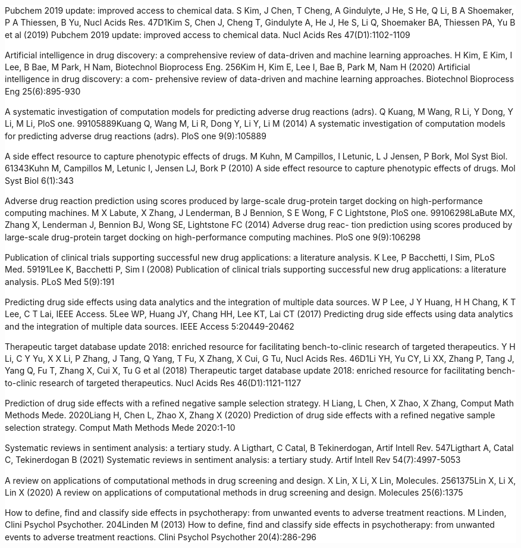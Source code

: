 Pubchem 2019 update: improved access to chemical data. S Kim, J Chen, T Cheng, A Gindulyte, J He, S He, Q Li, B A Shoemaker, P A Thiessen, B Yu, Nucl Acids Res. 47D1Kim S, Chen J, Cheng T, Gindulyte A, He J, He S, Li Q, Shoemaker BA, Thiessen PA, Yu B et al (2019) Pubchem 2019 update: improved access to chemical data. Nucl Acids Res 47(D1):1102-1109

Artificial intelligence in drug discovery: a comprehensive review of data-driven and machine learning approaches. H Kim, E Kim, I Lee, B Bae, M Park, H Nam, Biotechnol Bioprocess Eng. 256Kim H, Kim E, Lee I, Bae B, Park M, Nam H (2020) Artificial intelligence in drug discovery: a com- prehensive review of data-driven and machine learning approaches. Biotechnol Bioprocess Eng 25(6):895-930

A systematic investigation of computation models for predicting adverse drug reactions (adrs). Q Kuang, M Wang, R Li, Y Dong, Y Li, M Li, PloS one. 99105889Kuang Q, Wang M, Li R, Dong Y, Li Y, Li M (2014) A systematic investigation of computation models for predicting adverse drug reactions (adrs). PloS one 9(9):105889

A side effect resource to capture phenotypic effects of drugs. M Kuhn, M Campillos, I Letunic, L J Jensen, P Bork, Mol Syst Biol. 61343Kuhn M, Campillos M, Letunic I, Jensen LJ, Bork P (2010) A side effect resource to capture phenotypic effects of drugs. Mol Syst Biol 6(1):343

Adverse drug reaction prediction using scores produced by large-scale drug-protein target docking on high-performance computing machines. M X Labute, X Zhang, J Lenderman, B J Bennion, S E Wong, F C Lightstone, PloS one. 99106298LaBute MX, Zhang X, Lenderman J, Bennion BJ, Wong SE, Lightstone FC (2014) Adverse drug reac- tion prediction using scores produced by large-scale drug-protein target docking on high-performance computing machines. PloS one 9(9):106298

Publication of clinical trials supporting successful new drug applications: a literature analysis. K Lee, P Bacchetti, I Sim, PLoS Med. 59191Lee K, Bacchetti P, Sim I (2008) Publication of clinical trials supporting successful new drug applications: a literature analysis. PLoS Med 5(9):191

Predicting drug side effects using data analytics and the integration of multiple data sources. W P Lee, J Y Huang, H H Chang, K T Lee, C T Lai, IEEE Access. 5Lee WP, Huang JY, Chang HH, Lee KT, Lai CT (2017) Predicting drug side effects using data analytics and the integration of multiple data sources. IEEE Access 5:20449-20462

Therapeutic target database update 2018: enriched resource for facilitating bench-to-clinic research of targeted therapeutics. Y H Li, C Y Yu, X X Li, P Zhang, J Tang, Q Yang, T Fu, X Zhang, X Cui, G Tu, Nucl Acids Res. 46D1Li YH, Yu CY, Li XX, Zhang P, Tang J, Yang Q, Fu T, Zhang X, Cui X, Tu G et al (2018) Therapeutic target database update 2018: enriched resource for facilitating bench-to-clinic research of targeted therapeutics. Nucl Acids Res 46(D1):1121-1127

Prediction of drug side effects with a refined negative sample selection strategy. H Liang, L Chen, X Zhao, X Zhang, Comput Math Methods Mede. 2020Liang H, Chen L, Zhao X, Zhang X (2020) Prediction of drug side effects with a refined negative sample selection strategy. Comput Math Methods Mede 2020:1-10

Systematic reviews in sentiment analysis: a tertiary study. A Ligthart, C Catal, B Tekinerdogan, Artif Intell Rev. 547Ligthart A, Catal C, Tekinerdogan B (2021) Systematic reviews in sentiment analysis: a tertiary study. Artif Intell Rev 54(7):4997-5053

A review on applications of computational methods in drug screening and design. X Lin, X Li, X Lin, Molecules. 2561375Lin X, Li X, Lin X (2020) A review on applications of computational methods in drug screening and design. Molecules 25(6):1375

How to define, find and classify side effects in psychotherapy: from unwanted events to adverse treatment reactions. M Linden, Clini Psychol Psychother. 204Linden M (2013) How to define, find and classify side effects in psychotherapy: from unwanted events to adverse treatment reactions. Clini Psychol Psychother 20(4):286-296
